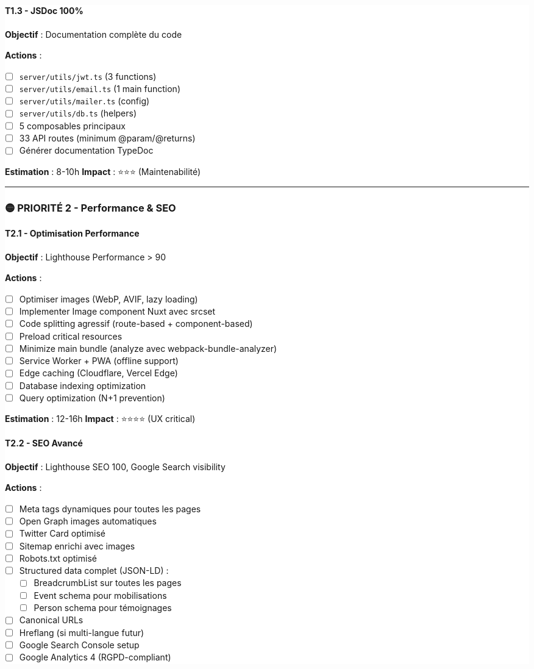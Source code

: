 #### T1.3 - JSDoc 100%
**Objectif** : Documentation complète du code

**Actions** :
- [ ] `server/utils/jwt.ts` (3 functions)
- [ ] `server/utils/email.ts` (1 main function)
- [ ] `server/utils/mailer.ts` (config)
- [ ] `server/utils/db.ts` (helpers)
- [ ] 5 composables principaux
- [ ] 33 API routes (minimum @param/@returns)
- [ ] Générer documentation TypeDoc

**Estimation** : 8-10h
**Impact** : ⭐⭐⭐ (Maintenabilité)

---

### 🟡 PRIORITÉ 2 - Performance & SEO

#### T2.1 - Optimisation Performance
**Objectif** : Lighthouse Performance > 90

**Actions** :
- [ ] Optimiser images (WebP, AVIF, lazy loading)
- [ ] Implementer Image component Nuxt avec srcset
- [ ] Code splitting agressif (route-based + component-based)
- [ ] Preload critical resources
- [ ] Minimize main bundle (analyze avec webpack-bundle-analyzer)
- [ ] Service Worker + PWA (offline support)
- [ ] Edge caching (Cloudflare, Vercel Edge)
- [ ] Database indexing optimization
- [ ] Query optimization (N+1 prevention)

**Estimation** : 12-16h
**Impact** : ⭐⭐⭐⭐ (UX critical)

#### T2.2 - SEO Avancé
**Objectif** : Lighthouse SEO 100, Google Search visibility

**Actions** :
- [ ] Meta tags dynamiques pour toutes les pages
- [ ] Open Graph images automatiques
- [ ] Twitter Card optimisé
- [ ] Sitemap enrichi avec images
- [ ] Robots.txt optimisé
- [ ] Structured data complet (JSON-LD) :
  - [ ] BreadcrumbList sur toutes les pages
  - [ ] Event schema pour mobilisations
  - [ ] Person schema pour témoignages
- [ ] Canonical URLs
- [ ] Hreflang (si multi-langue futur)
- [ ] Google Search Console setup
- [ ] Google Analytics 4 (RGPD-compliant)
